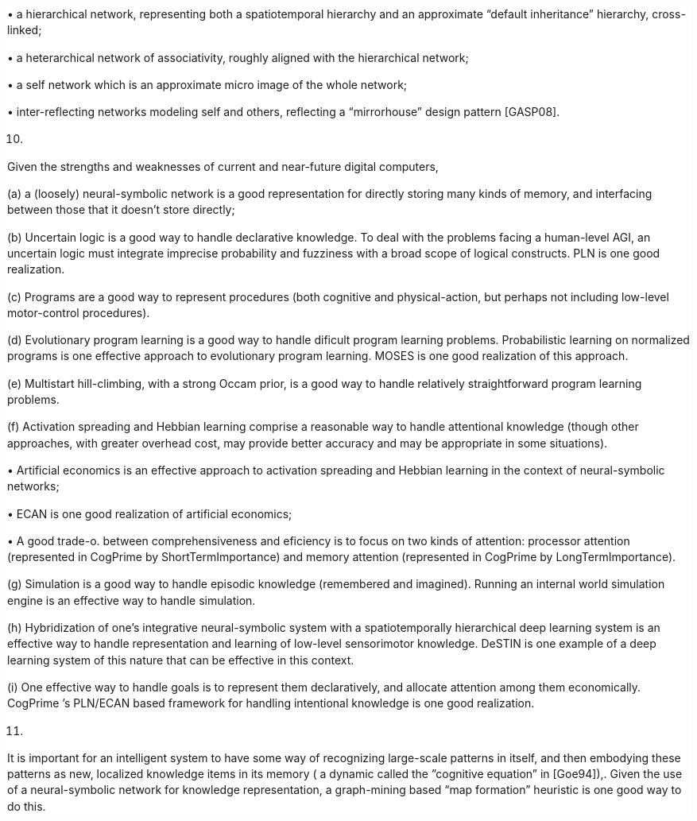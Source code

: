 • a hierarchical network, representing both a spatiotemporal hierarchy and an approximate “default inheritance” hierarchy, cross-linked; 

• a heterarchical network of associativity, roughly aligned with the hierarchical network; 

• a self network which is an approximate micro image of the whole network; 

• inter-reflecting networks modeling self and others, reflecting a “mirrorhouse” design pattern [GASP08]. 

10. 
Given the strengths and weaknesses of current and near-future digital computers, 

(a) a (loosely) neural-symbolic network is a good representation for directly storing many kinds of memory, and interfacing between those that it doesn’t store directly; 

(b) Uncertain logic is a good way to handle declarative knowledge. To deal with the problems facing a human-level AGI, an uncertain logic must integrate imprecise probability and fuzziness with a broad scope of logical constructs. PLN is one good realization. 

(c) Programs are a good way to represent procedures (both cognitive and physical-action, but perhaps not including low-level motor-control procedures). 

(d) Evolutionary program learning is a good way to handle dificult program learning problems. Probabilistic learning on normalized programs is one effective approach to evolutionary program learning. MOSES is one good realization of this approach. 

(e) Multistart hill-climbing, with a strong Occam prior, is a good way to handle relatively straight­forward program learning problems. 

(f) Activation spreading and Hebbian learning comprise a reasonable way to handle attentional knowl­edge (though other approaches, with greater overhead cost, may provide better accuracy and may be appropriate in some situations). 

• Artificial economics is an effective approach to activation spreading and Hebbian learning in the context of neural-symbolic networks; 

• ECAN is one good realization of artificial economics; 

• A good trade-o. between comprehensiveness and eficiency is to focus on two kinds of atten­tion: processor attention (represented in CogPrime by ShortTermImportance) and memory attention (represented in CogPrime by LongTermImportance). 

(g) Simulation is a good way to handle episodic knowledge (remembered and imagined). Running an internal world simulation engine is an effective way to handle simulation. 

(h) Hybridization of one’s integrative neural-symbolic system with a spatiotemporally hierarchical deep learning system is an effective way to handle representation and learning of low-level senso­rimotor knowledge. DeSTIN is one example of a deep learning system of this nature that can be effective in this context. 

(i) One effective way to handle goals is to represent them declaratively, and allocate attention among them economically. CogPrime ’s PLN/ECAN based framework for handling intentional knowledge is one good realization. 

11. 
It is important for an intelligent system to have some way of recognizing large-scale patterns in itself, and then embodying these patterns as new, localized knowledge items in its memory ( a dynamic called the ”cognitive equation” in [Goe94]),. Given the use of a neural-symbolic network for knowledge representation, a graph-mining based “map formation” heuristic is one good way to do this. 

